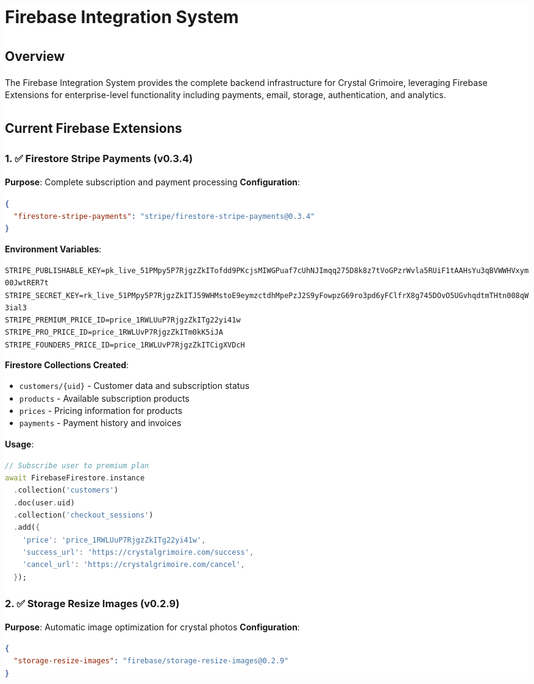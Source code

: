 # Firebase Integration System

## Overview
The Firebase Integration System provides the complete backend infrastructure for Crystal Grimoire, leveraging Firebase Extensions for enterprise-level functionality including payments, email, storage, authentication, and analytics.

## Current Firebase Extensions

### 1. ✅ Firestore Stripe Payments (v0.3.4)
**Purpose**: Complete subscription and payment processing
**Configuration**:
```json
{
  "firestore-stripe-payments": "stripe/firestore-stripe-payments@0.3.4"
}
```

**Environment Variables**:
```env
STRIPE_PUBLISHABLE_KEY=pk_live_51PMpy5P7RjgzZkITofdd9PKcjsMIWGPuaf7cUhNJImqq275D8k8z7tVoGPzrWvla5RUiF1tAAHsYu3qBVWWHVxym00JwtRER7t
STRIPE_SECRET_KEY=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
STRIPE_PREMIUM_PRICE_ID=price_1RWLUuP7RjgzZkITg22yi41w
STRIPE_PRO_PRICE_ID=price_1RWLUvP7RjgzZkITm0kK5iJA
STRIPE_FOUNDERS_PRICE_ID=price_1RWLUvP7RjgzZkITCigXVDcH
```

**Firestore Collections Created**:
- `customers/{uid}` - Customer data and subscription status
- `products` - Available subscription products
- `prices` - Pricing information for products
- `payments` - Payment history and invoices

**Usage**:
```dart
// Subscribe user to premium plan
await FirebaseFirestore.instance
  .collection('customers')
  .doc(user.uid)
  .collection('checkout_sessions')
  .add({
    'price': 'price_1RWLUuP7RjgzZkITg22yi41w',
    'success_url': 'https://crystalgrimoire.com/success',
    'cancel_url': 'https://crystalgrimoire.com/cancel',
  });
```

### 2. ✅ Storage Resize Images (v0.2.9)
**Purpose**: Automatic image optimization for crystal photos
**Configuration**:
```json
{
  "storage-resize-images": "firebase/storage-resize-images@0.2.9"
}
```
